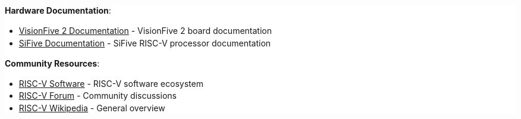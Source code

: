 **Hardware Documentation**:

- [VisionFive 2 Documentation](https://www.starfivetech.com/en/site/boards) - VisionFive 2 board documentation
- [SiFive Documentation](https://www.sifive.com/documentation) - SiFive RISC-V processor documentation

**Community Resources**:

- [RISC-V Software](https://github.com/riscv/riscv-software-list) - RISC-V software ecosystem
- [RISC-V Forum](https://forums.riscv.org/) - Community discussions
- [RISC-V Wikipedia](https://en.wikipedia.org/wiki/RISC-V) - General overview
